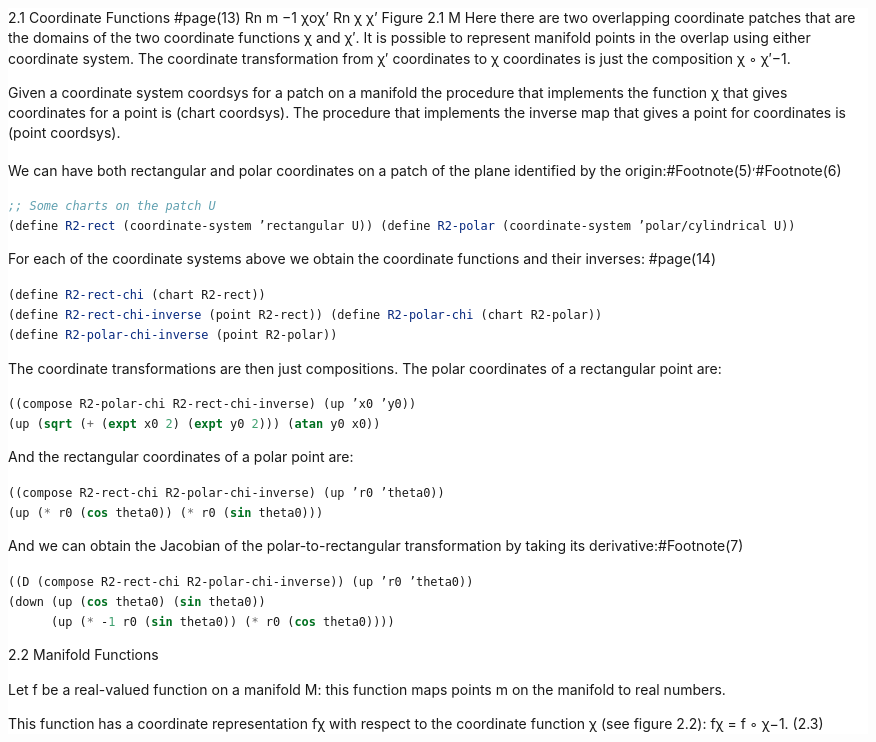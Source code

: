 2.1 Coordinate Functions
#page(13) 
  Rn
m
−1
χoχ’ Rn χ χ’
        Figure 2.1
M
Here there are two overlapping coordinate patches that are the domains of the two coordinate functions χ and χ′. It is possible to represent manifold points in the overlap using either coordinate system. The coordinate transformation from χ′ coordinates to χ coordinates is just the composition χ ◦ χ′−1.

Given a coordinate system coordsys for a patch on a manifold the procedure that implements the function χ that gives coordinates for a point is (chart coordsys). The procedure that implements the inverse map that gives a point for coordinates is (point coordsys).

We can have both rectangular and polar coordinates on a patch of the plane identified by the origin:#Footnote(5)$^{,}$#Footnote(6)
```Scheme
;; Some charts on the patch U
(define R2-rect (coordinate-system ’rectangular U)) (define R2-polar (coordinate-system ’polar/cylindrical U))
```
For each of the coordinate systems above we obtain the coordinate functions and their inverses:
#page(14)
```Scheme
(define R2-rect-chi (chart R2-rect))
(define R2-rect-chi-inverse (point R2-rect)) (define R2-polar-chi (chart R2-polar))
(define R2-polar-chi-inverse (point R2-polar))
```
The coordinate transformations are then just compositions. The polar coordinates of a rectangular point are:
```Scheme
((compose R2-polar-chi R2-rect-chi-inverse) (up ’x0 ’y0))
(up (sqrt (+ (expt x0 2) (expt y0 2))) (atan y0 x0))
```
And the rectangular coordinates of a polar point are:
```Scheme
((compose R2-rect-chi R2-polar-chi-inverse) (up ’r0 ’theta0))
(up (* r0 (cos theta0)) (* r0 (sin theta0)))
```
And we can obtain the Jacobian of the polar-to-rectangular transformation by taking its derivative:#Footnote(7)
```Scheme
((D (compose R2-rect-chi R2-polar-chi-inverse)) (up ’r0 ’theta0))
(down (up (cos theta0) (sin theta0))
      (up (* -1 r0 (sin theta0)) (* r0 (cos theta0))))
```      
2.2 Manifold Functions

Let f be a real-valued function on a manifold M: this function maps points m on the manifold to real numbers.

This function has a coordinate representation fχ with respect to the coordinate function χ (see figure 2.2):
fχ = f ◦ χ−1. (2.3)
